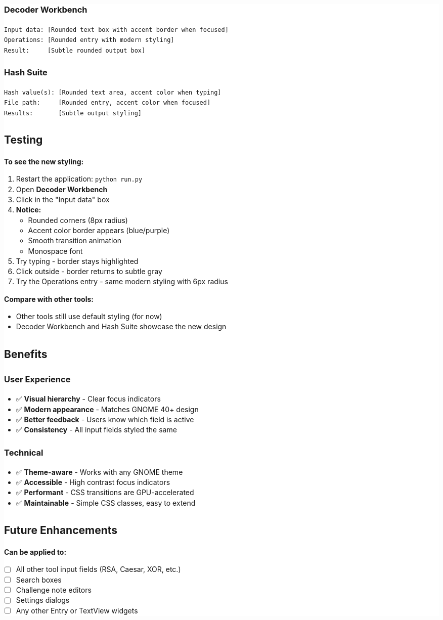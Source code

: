 ### Decoder Workbench
```
Input data: [Rounded text box with accent border when focused]
Operations: [Rounded entry with modern styling]
Result:     [Subtle rounded output box]
```

### Hash Suite
```
Hash value(s): [Rounded text area, accent color when typing]
File path:     [Rounded entry, accent color when focused]
Results:       [Subtle output styling]
```

## Testing

**To see the new styling:**
1. Restart the application: `python run.py`
2. Open **Decoder Workbench**
3. Click in the "Input data" box
4. **Notice:**
   - Rounded corners (8px radius)
   - Accent color border appears (blue/purple)
   - Smooth transition animation
   - Monospace font
5. Try typing - border stays highlighted
6. Click outside - border returns to subtle gray
7. Try the Operations entry - same modern styling with 6px radius

**Compare with other tools:**
- Other tools still use default styling (for now)
- Decoder Workbench and Hash Suite showcase the new design

## Benefits

### User Experience
- ✅ **Visual hierarchy** - Clear focus indicators
- ✅ **Modern appearance** - Matches GNOME 40+ design
- ✅ **Better feedback** - Users know which field is active
- ✅ **Consistency** - All input fields styled the same

### Technical
- ✅ **Theme-aware** - Works with any GNOME theme
- ✅ **Accessible** - High contrast focus indicators
- ✅ **Performant** - CSS transitions are GPU-accelerated
- ✅ **Maintainable** - Simple CSS classes, easy to extend

## Future Enhancements

**Can be applied to:**
- [ ] All other tool input fields (RSA, Caesar, XOR, etc.)
- [ ] Search boxes
- [ ] Challenge note editors
- [ ] Settings dialogs
- [ ] Any other Entry or TextView widgets
